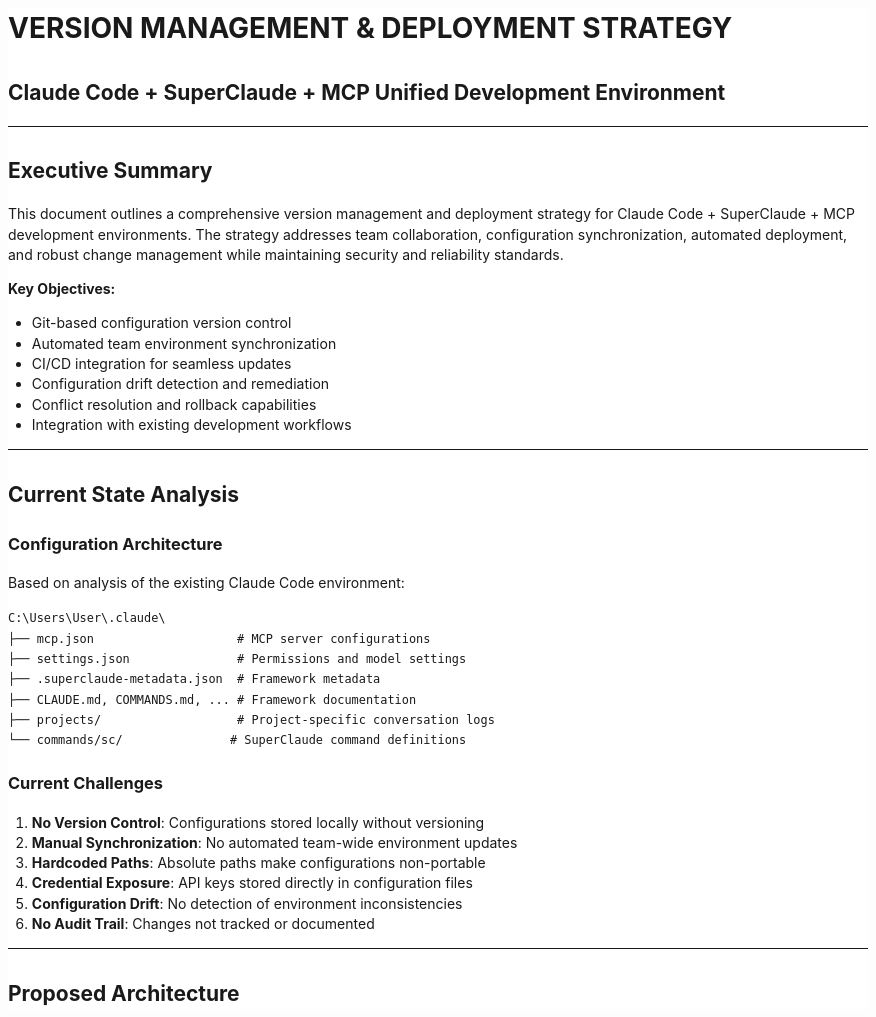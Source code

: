 # VERSION MANAGEMENT & DEPLOYMENT STRATEGY
## Claude Code + SuperClaude + MCP Unified Development Environment

---

## Executive Summary

This document outlines a comprehensive version management and deployment strategy for Claude Code + SuperClaude + MCP development environments. The strategy addresses team collaboration, configuration synchronization, automated deployment, and robust change management while maintaining security and reliability standards.

**Key Objectives:**
- Git-based configuration version control
- Automated team environment synchronization  
- CI/CD integration for seamless updates
- Configuration drift detection and remediation
- Conflict resolution and rollback capabilities
- Integration with existing development workflows

---

## Current State Analysis

### Configuration Architecture
Based on analysis of the existing Claude Code environment:

```
C:\Users\User\.claude\
├── mcp.json                    # MCP server configurations
├── settings.json               # Permissions and model settings
├── .superclaude-metadata.json  # Framework metadata
├── CLAUDE.md, COMMANDS.md, ... # Framework documentation
├── projects/                   # Project-specific conversation logs
└── commands/sc/               # SuperClaude command definitions
```

### Current Challenges
1. **No Version Control**: Configurations stored locally without versioning
2. **Manual Synchronization**: No automated team-wide environment updates
3. **Hardcoded Paths**: Absolute paths make configurations non-portable
4. **Credential Exposure**: API keys stored directly in configuration files
5. **Configuration Drift**: No detection of environment inconsistencies
6. **No Audit Trail**: Changes not tracked or documented

---

## Proposed Architecture
